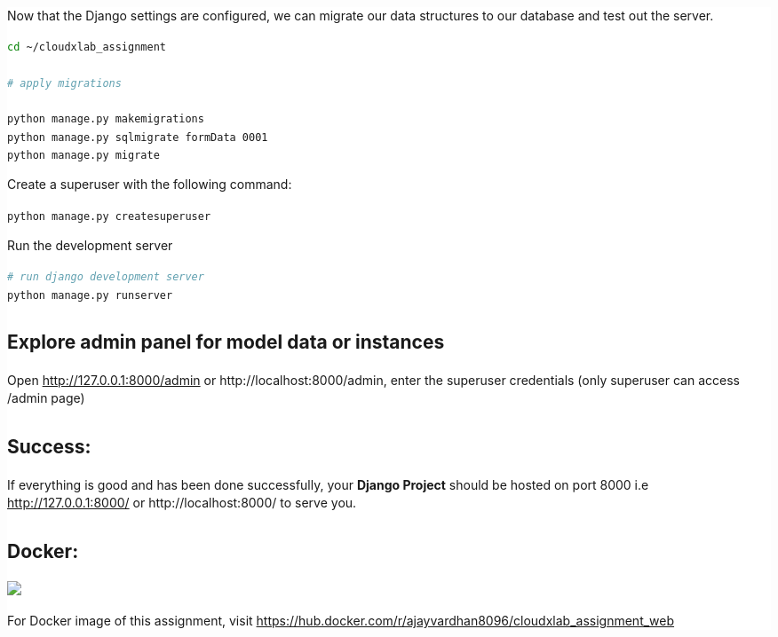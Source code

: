 Now that the Django settings are configured, we can migrate our data structures to our database and test out the server.

```bash
cd ~/cloudxlab_assignment

# apply migrations

python manage.py makemigrations
python manage.py sqlmigrate formData 0001
python manage.py migrate
```

 Create a superuser with the following command:

```bash
python manage.py createsuperuser
```

Run the development server

```bash
# run django development server
python manage.py runserver
```


## Explore admin panel for model data or instances

Open http://127.0.0.1:8000/admin or http://localhost:8000/admin, enter the superuser credentials (only superuser can access /admin page)

## Success:
If everything is good and has been done successfully, your **Django Project** should be hosted on port 8000 i.e http://127.0.0.1:8000/ or http://localhost:8000/ to serve you.

## Docker:
<img src="https://www.docker.com/wp-content/uploads/2022/03/horizontal-logo-monochromatic-white.png" width="400" />

For Docker image of this assignment, visit https://hub.docker.com/r/ajayvardhan8096/cloudxlab_assignment_web



